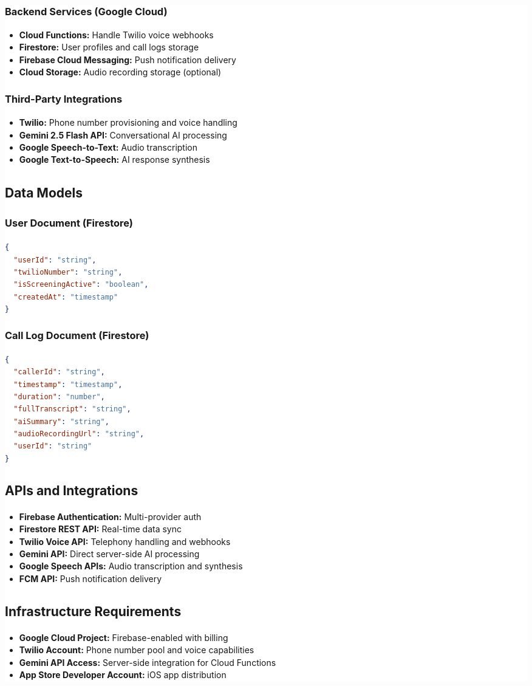 ### Backend Services (Google Cloud)
- **Cloud Functions:** Handle Twilio voice webhooks
- **Firestore:** User profiles and call logs storage
- **Firebase Cloud Messaging:** Push notification delivery
- **Cloud Storage:** Audio recording storage (optional)

### Third-Party Integrations
- **Twilio:** Phone number provisioning and voice handling
- **Gemini 2.5 Flash API:** Conversational AI processing
- **Google Speech-to-Text:** Audio transcription
- **Google Text-to-Speech:** AI response synthesis

## Data Models

### User Document (Firestore)
```json
{
  "userId": "string",
  "twilioNumber": "string", 
  "isScreeningActive": "boolean",
  "createdAt": "timestamp"
}
```

### Call Log Document (Firestore)
```json
{
  "callerId": "string",
  "timestamp": "timestamp",
  "duration": "number",
  "fullTranscript": "string",
  "aiSummary": "string",
  "audioRecordingUrl": "string",
  "userId": "string"
}
```

## APIs and Integrations
- **Firebase Authentication:** Multi-provider auth
- **Firestore REST API:** Real-time data sync
- **Twilio Voice API:** Telephony handling and webhooks
- **Gemini API:** Direct server-side AI processing
- **Google Speech APIs:** Audio transcription and synthesis
- **FCM API:** Push notification delivery

## Infrastructure Requirements
- **Google Cloud Project:** Firebase-enabled with billing
- **Twilio Account:** Phone number pool and voice capabilities
- **Gemini API Access:** Server-side integration for Cloud Functions
- **App Store Developer Account:** iOS app distribution
